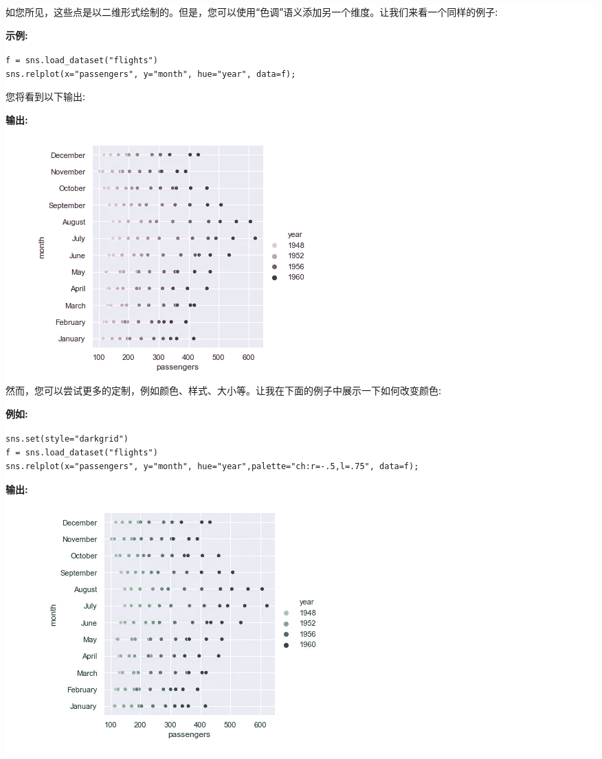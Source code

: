 如您所见，这些点是以二维形式绘制的。但是，您可以使用“色调”语义添加另一个维度。让我们来看一个同样的例子:

**示例:**

```
f = sns.load_dataset("flights") 
sns.relplot(x="passengers", y="month", hue="year", data=f);
```

您将看到以下输出:

**输出:**

![](img/23729b910c02bb1afb86f5ed1a0d4519.png)

然而，您可以尝试更多的定制，例如颜色、样式、大小等。让我在下面的例子中展示一下如何改变颜色:

**例如:**

```
sns.set(style="darkgrid")
f = sns.load_dataset("flights")
sns.relplot(x="passengers", y="month", hue="year",palette="ch:r=-.5,l=.75", data=f);
```

**输出:**

![](img/be0d66998060efdef97d1c9f1c3ad01b.png)
